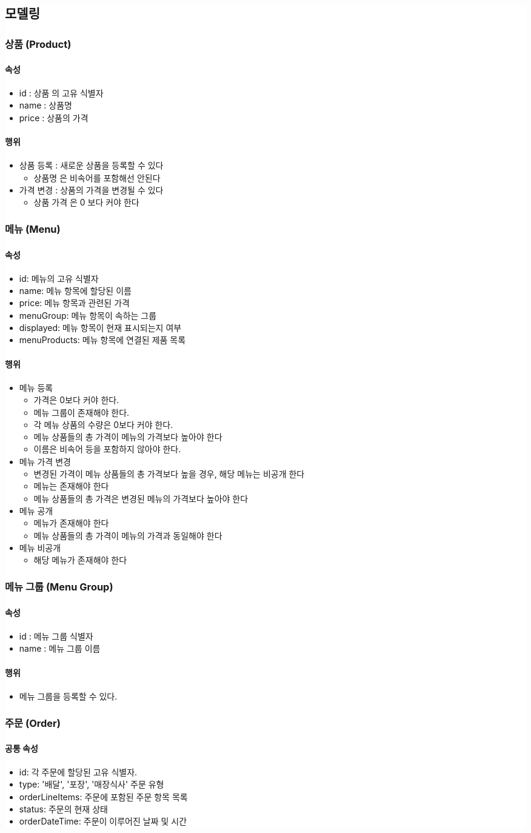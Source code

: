 ## 모델링

### 상품 (Product)
#### 속성
- id : 상품 의 고유 식별자
- name : 상품명
- price : 상품의 가격

#### 행위
- 상품 등록 : 새로운 상품을 등록할 수 있다
  - 상품명 은 비속어를 포함해선 안된다
- 가격 변경 : 상품의 가격을 변경될 수 있다
  - 상품 가격 은 0 보다 커야 한다

### 메뉴 (Menu)
#### 속성
- id: 메뉴의 고유 식별자
- name: 메뉴 항목에 할당된 이름
- price: 메뉴 항목과 관련된 가격
- menuGroup: 메뉴 항목이 속하는 그룹
- displayed: 메뉴 항목이 현재 표시되는지 여부
- menuProducts: 메뉴 항목에 연결된 제품 목록

#### 행위
- 메뉴 등록
  - 가격은 0보다 커야 한다.
  - 메뉴 그룹이 존재해야 한다.
  - 각 메뉴 상품의 수량은 0보다 커야 한다.
  - 메뉴 상품들의 총 가격이 메뉴의 가격보다 높아야 한다
  - 이름은 비속어 등을 포함하지 않아야 한다.
- 메뉴 가격 변경
  - 변경된 가격이 메뉴 상품들의 총 가격보다 높을 경우, 해당 메뉴는 비공개 한다
  - 메뉴는 존재해야 한다
  - 메뉴 상품들의 총 가격은 변경된 메뉴의 가격보다 높아야 한다
- 메뉴 공개
  - 메뉴가 존재해야 한다
  - 메뉴 상품들의 총 가격이 메뉴의 가격과 동일해야 한다
- 메뉴 비공개
  - 해당 메뉴가 존재해야 한다

### 메뉴 그룹 (Menu Group)
#### 속성
- id : 메뉴 그룹 식별자
- name : 메뉴 그룹 이름

#### 행위
- 메뉴 그룹을 등록할 수 있다.

### 주문 (Order)
#### 공통 속성
- id: 각 주문에 할당된 고유 식별자.
- type: '배달', '포장', '매장식사' 주문 유형
- orderLineItems: 주문에 포함된 주문 항목 목록
- status: 주문의 현재 상태
- orderDateTime: 주문이 이루어진 날짜 및 시간
